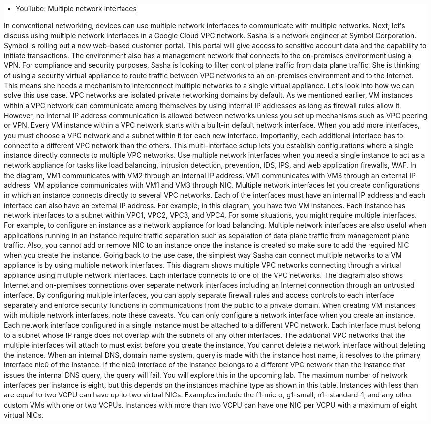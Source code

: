* [YouTube: Multiple network interfaces](https://www.youtube.com/watch?v=ZaQDJqVFx1Q)

In conventional networking, devices can use multiple network interfaces to communicate with multiple networks. Next, let's discuss using multiple network interfaces in a Google Cloud VPC network. Sasha is a network engineer at Symbol Corporation. Symbol is rolling out a new web-based customer portal. This portal will give access to sensitive account data and the capability to initiate transactions. The environment also has a management network that connects to the on-premises environment using a VPN. For compliance and security purposes, Sasha is looking to filter control plane traffic from data plane traffic. She is thinking of using a security virtual appliance to route traffic between VPC networks to an on-premises environment and to the Internet. This means she needs a mechanism to interconnect multiple networks to a single virtual appliance. Let's look into how we can solve this use case. VPC networks are isolated private networking domains by default. As we mentioned earlier, VM instances within a VPC network can communicate among themselves by using internal IP addresses as long as firewall rules allow it. However, no internal IP address communication is allowed between networks unless you set up mechanisms such as VPC peering or VPN. Every VM instance within a VPC network starts with a built-in default network interface. When you add more interfaces, you must choose a VPC network and a subnet within it for each new interface. Importantly, each additional interface has to connect to a different VPC network than the others. This multi-interface setup lets you establish configurations where a single instance directly connects to multiple VPC networks. Use multiple network interfaces when you need a single instance to act as a network appliance for tasks like load balancing, intrusion detection, prevention, IDS, IPS, and web application firewalls, WAF. In the diagram, VM1 communicates with VM2 through an internal IP address. VM1 communicates with VM3 through an external IP address. VM appliance communicates with VM1 and VM3 through NIC. Multiple network interfaces let you create configurations in which an instance connects directly to several VPC networks. Each of the interfaces must have an internal IP address and each interface can also have an external IP address. For example, in this diagram, you have two VM instances. Each instance has network interfaces to a subnet within VPC1, VPC2, VPC3, and VPC4. For some situations, you might require multiple interfaces. For example, to configure an instance as a network appliance for load balancing. Multiple network interfaces are also useful when applications running in an instance require traffic separation such as separation of data plane traffic from management plane traffic. Also, you cannot add or remove NIC to an instance once the instance is created so make sure to add the required NIC when you create the instance. Going back to the use case, the simplest way Sasha can connect multiple networks to a VM appliance is by using multiple network interfaces. This diagram shows multiple VPC networks connecting through a virtual appliance using multiple network interfaces. Each interface connects to one of the VPC networks. The diagram also shows Internet and on-premises connections over separate network interfaces including an Internet connection through an untrusted interface. By configuring multiple interfaces, you can apply separate firewall rules and access controls to each interface separately and enforce security functions in communications from the public to a private domain. When creating VM instances with multiple network interfaces, note these caveats. You can only configure a network interface when you create an instance. Each network interface configured in a single instance must be attached to a different VPC network. Each interface must belong to a subnet whose IP range does not overlap with the subnets of any other interfaces. The additional VPC networks that the multiple interfaces will attach to must exist before you create the instance. You cannot delete a network interface without deleting the instance. When an internal DNS, domain name system, query is made with the instance host name, it resolves to the primary interface nic0 of the instance. If the nic0 interface of the instance belongs to a different VPC network than the instance that issues the internal DNS query, the query will fail. You will explore this in the upcoming lab. The maximum number of network interfaces per instance is eight, but this depends on the instances machine type as shown in this table. Instances with less than are equal to two VCPU can have up to two virtual NICs. Examples include the f1-micro, g1-small, n1- standard-1, and any other custom VMs with one or two VCPUs. Instances with more than two VCPU can have one NIC per VCPU with a maximum of eight virtual NICs.
